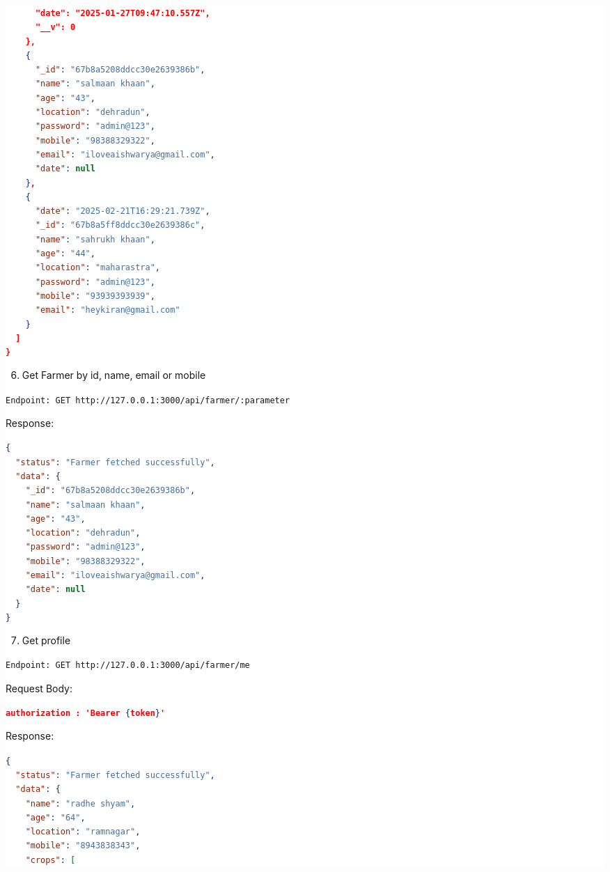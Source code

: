 ```json
      "date": "2025-01-27T09:47:10.557Z",
      "__v": 0
    },
    {
      "_id": "67b8a5208ddcc30e2639386b",
      "name": "salmaan khaan",
      "age": "43",
      "location": "dehradun",
      "password": "admin@123",
      "mobile": "98388329322",
      "email": "iloveaishwarya@gmail.com",
      "date": null
    },
    {
      "date": "2025-02-21T16:29:21.739Z",
      "_id": "67b8a5ff8ddcc30e2639386c",
      "name": "sahrukh khaan",
      "age": "44",
      "location": "maharastra",
      "password": "admin@123",
      "mobile": "93939393939",
      "email": "heykiran@gmail.com"
    }
  ]
}
```

6. Get Farmer by id, name, email or mobile
```
Endpoint: GET http://127.0.0.1:3000/api/farmer/:parameter
```
Response:
```json
{
  "status": "Farmer fetched successfully",
  "data": {
    "_id": "67b8a5208ddcc30e2639386b",
    "name": "salmaan khaan",
    "age": "43",
    "location": "dehradun",
    "password": "admin@123",
    "mobile": "98388329322",
    "email": "iloveaishwarya@gmail.com",
    "date": null
  }
}
```

7. Get profile
```
Endpoint: GET http://127.0.0.1:3000/api/farmer/me
```
Request Body:
```json
authorization : 'Bearer {token}'
```
Response:
```json
{
  "status": "Farmer fetched successfully",
  "data": {
    "name": "radhe shyam",
    "age": "64",
    "location": "ramnagar",
    "mobile": "8943838343",
    "crops": [
```